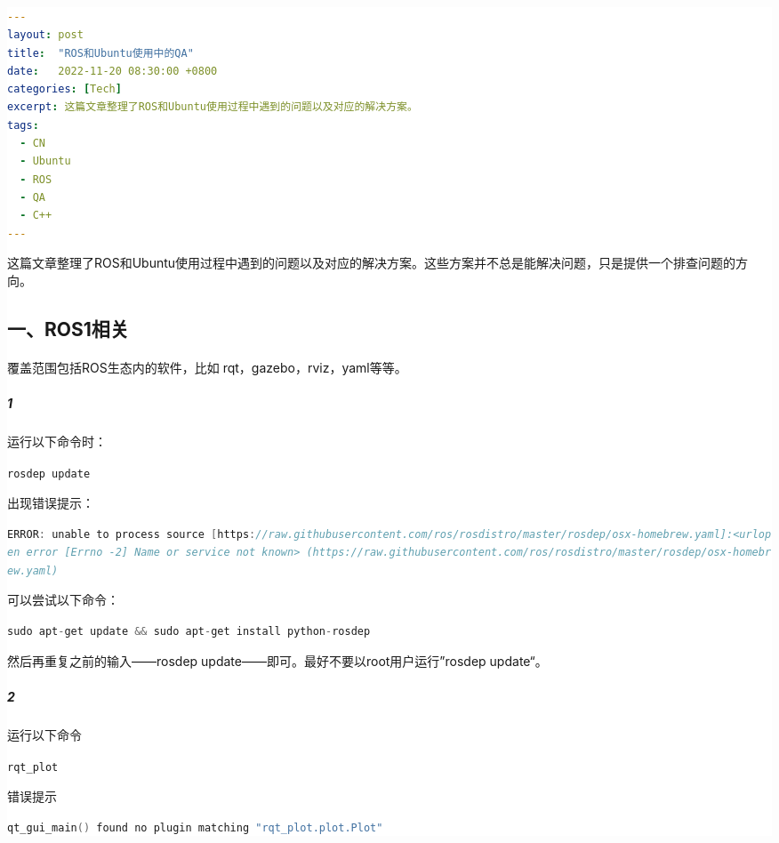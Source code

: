 ```yaml
---
layout: post
title:  "ROS和Ubuntu使用中的QA"
date:   2022-11-20 08:30:00 +0800
categories: [Tech]
excerpt: 这篇文章整理了ROS和Ubuntu使用过程中遇到的问题以及对应的解决方案。
tags:
  - CN
  - Ubuntu 
  - ROS
  - QA
  - C++
---
```


这篇文章整理了ROS和Ubuntu使用过程中遇到的问题以及对应的解决方案。这些方案并不总是能解决问题，只是提供一个排查问题的方向。



## 一、ROS1相关

覆盖范围包括ROS生态内的软件，比如 rqt，gazebo，rviz，yaml等等。

##### 1

运行以下命令时：

```C++
rosdep update
```

出现错误提示：

```C++
ERROR: unable to process source [https://raw.githubusercontent.com/ros/rosdistro/master/rosdep/osx-homebrew.yaml]:<urlopen error [Errno -2] Name or service not known> (https://raw.githubusercontent.com/ros/rosdistro/master/rosdep/osx-homebrew.yaml)
```

可以尝试以下命令：

```C++
sudo apt-get update && sudo apt-get install python-rosdep
```

然后再重复之前的输入——rosdep update——即可。最好不要以root用户运行”rosdep update“。

##### 2

运行以下命令  

```C++
rqt_plot 
```

错误提示

```C++
qt_gui_main() found no plugin matching "rqt_plot.plot.Plot" 
```
